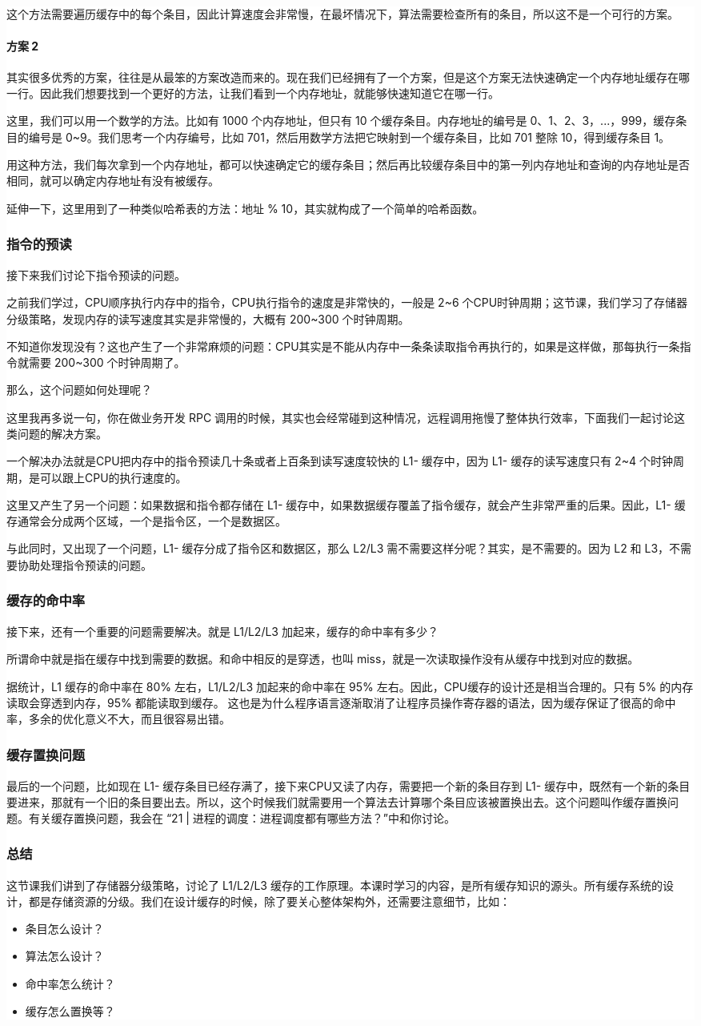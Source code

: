 这个方法需要遍历缓存中的每个条目，因此计算速度会非常慢，在最坏情况下，算法需要检查所有的条目，所以这不是一个可行的方案。

#### 方案 2

其实很多优秀的方案，往往是从最笨的方案改造而来的。现在我们已经拥有了一个方案，但是这个方案无法快速确定一个内存地址缓存在哪一行。因此我们想要找到一个更好的方法，让我们看到一个内存地址，就能够快速知道它在哪一行。

这里，我们可以用一个数学的方法。比如有 1000 个内存地址，但只有 10 个缓存条目。内存地址的编号是 0、1、2、3，...，999，缓存条目的编号是 0~9。我们思考一个内存编号，比如 701，然后用数学方法把它映射到一个缓存条目，比如 701 整除 10，得到缓存条目 1。

用这种方法，我们每次拿到一个内存地址，都可以快速确定它的缓存条目；然后再比较缓存条目中的第一列内存地址和查询的内存地址是否相同，就可以确定内存地址有没有被缓存。

延伸一下，这里用到了一种类似哈希表的方法：地址 % 10，其实就构成了一个简单的哈希函数。

### 指令的预读

接下来我们讨论下指令预读的问题。

之前我们学过，CPU顺序执行内存中的指令，CPU执行指令的速度是非常快的，一般是 2~6 个CPU时钟周期；这节课，我们学习了存储器分级策略，发现内存的读写速度其实是非常慢的，大概有 200~300 个时钟周期。

不知道你发现没有？这也产生了一个非常麻烦的问题：CPU其实是不能从内存中一条条读取指令再执行的，如果是这样做，那每执行一条指令就需要 200~300 个时钟周期了。

那么，这个问题如何处理呢？

这里我再多说一句，你在做业务开发 RPC 调用的时候，其实也会经常碰到这种情况，远程调用拖慢了整体执行效率，下面我们一起讨论这类问题的解决方案。

一个解决办法就是CPU把内存中的指令预读几十条或者上百条到读写速度较快的 L1- 缓存中，因为 L1- 缓存的读写速度只有 2~4 个时钟周期，是可以跟上CPU的执行速度的。

这里又产生了另一个问题：如果数据和指令都存储在 L1- 缓存中，如果数据缓存覆盖了指令缓存，就会产生非常严重的后果。因此，L1- 缓存通常会分成两个区域，一个是指令区，一个是数据区。

与此同时，又出现了一个问题，L1- 缓存分成了指令区和数据区，那么 L2/L3 需不需要这样分呢？其实，是不需要的。因为 L2 和 L3，不需要协助处理指令预读的问题。

### 缓存的命中率

接下来，还有一个重要的问题需要解决。就是 L1/L2/L3 加起来，缓存的命中率有多少？

所谓命中就是指在缓存中找到需要的数据。和命中相反的是穿透，也叫 miss，就是一次读取操作没有从缓存中找到对应的数据。

据统计，L1 缓存的命中率在 80% 左右，L1/L2/L3 加起来的命中率在 95% 左右。因此，CPU缓存的设计还是相当合理的。只有 5% 的内存读取会穿透到内存，95% 都能读取到缓存。 这也是为什么程序语言逐渐取消了让程序员操作寄存器的语法，因为缓存保证了很高的命中率，多余的优化意义不大，而且很容易出错。

### 缓存置换问题

最后的一个问题，比如现在 L1- 缓存条目已经存满了，接下来CPU又读了内存，需要把一个新的条目存到 L1- 缓存中，既然有一个新的条目要进来，那就有一个旧的条目要出去。所以，这个时候我们就需要用一个算法去计算哪个条目应该被置换出去。这个问题叫作缓存置换问题。有关缓存置换问题，我会在 “21 | 进程的调度：进程调度都有哪些方法？”中和你讨论。

### 总结

这节课我们讲到了存储器分级策略，讨论了 L1/L2/L3 缓存的工作原理。本课时学习的内容，是所有缓存知识的源头。所有缓存系统的设计，都是存储资源的分级。我们在设计缓存的时候，除了要关心整体架构外，还需要注意细节，比如：

* 条目怎么设计？

* 算法怎么设计？

* 命中率怎么统计？

* 缓存怎么置换等？

